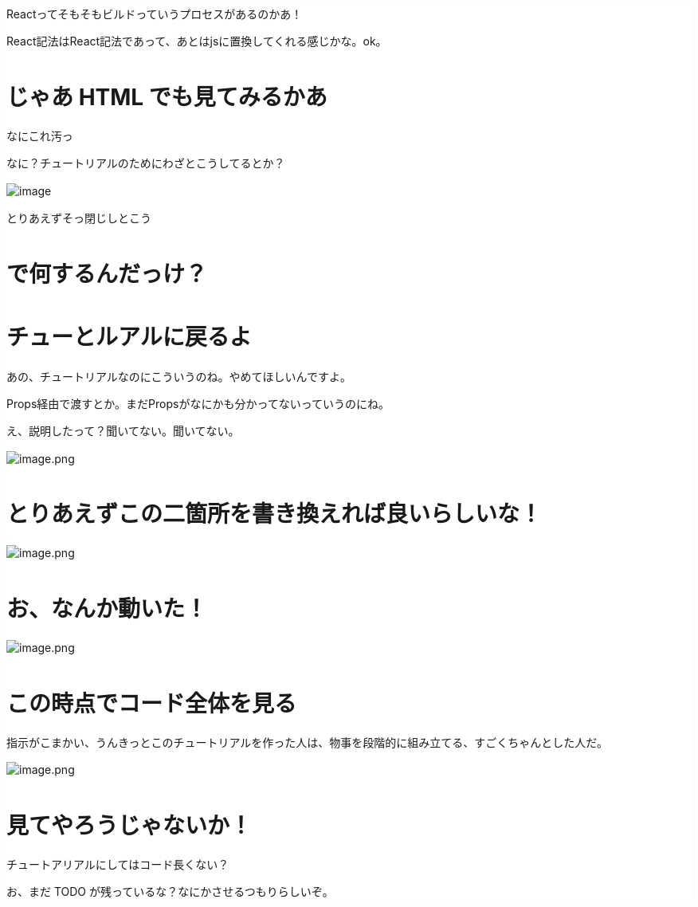 Reactってそもそもビルドっていうプロセスがあるのかあ！ 

React記法はReact記法であって、あとはjsに置換してくれる感じかな。ok。

# じゃあ HTML でも見てみるかあ

なにこれ汚っ

なに？チュートリアルのためにわざとこうしてるとか？

![image](https://user-images.githubusercontent.com/13635059/56490298-abaacd80-651f-11e9-8dde-4e9c9521cfba.png)


とりあえずそっ閉じしとこう

# で何するんだっけ？

# チューとルアルに戻るよ

あの、チュートリアルなのにこういうのね。やめてほしいんですよ。

Props経由で渡すとか。まだPropsがなにかも分かってないっていうのにね。

え、説明したって？聞いてない。聞いてない。

![image.png](https://qiita-image-store.s3.ap-northeast-1.amazonaws.com/0/89618/cd61f1a8-8e3c-d020-c209-af1698729b6a.png)

# とりあえずこの二箇所を書き換えれば良いらしいな！

![image.png](https://qiita-image-store.s3.ap-northeast-1.amazonaws.com/0/89618/7759f065-ad20-6d9f-1b3a-af6002e734c6.png)

# お、なんか動いた！

![image.png](https://qiita-image-store.s3.ap-northeast-1.amazonaws.com/0/89618/594e2e23-e482-00f1-e6bd-5045623abbcf.png)

# この時点でコード全体を見る

指示がこまかい、うんきっとこのチュートリアルを作った人は、物事を段階的に組み立てる、すごくちゃんとした人だ。


![image.png](https://qiita-image-store.s3.ap-northeast-1.amazonaws.com/0/89618/e1210089-5e1d-1e68-b824-3eaaa540f7a0.png)


# 見てやろうじゃないか！

チュートアリアルにしてはコード長くない？

お、まだ TODO が残っているな？なにかさせるつもりらしいぞ。
